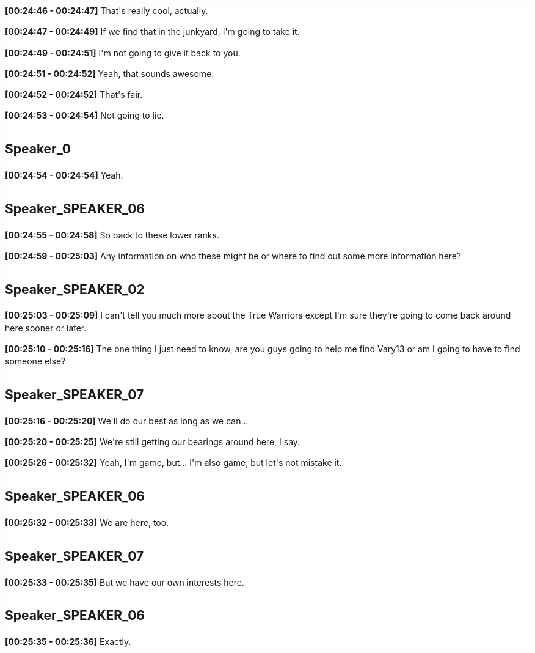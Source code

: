 **[00:24:46 - 00:24:47]** That's really cool, actually.

**[00:24:47 - 00:24:49]** If we find that in the junkyard, I'm going to take it.

**[00:24:49 - 00:24:51]** I'm not going to give it back to you.

**[00:24:51 - 00:24:52]** Yeah, that sounds awesome.

**[00:24:52 - 00:24:52]** That's fair.

**[00:24:53 - 00:24:54]** Not going to lie.


## Speaker_0

**[00:24:54 - 00:24:54]** Yeah.


## Speaker_SPEAKER_06

**[00:24:55 - 00:24:58]** So back to these lower ranks.

**[00:24:59 - 00:25:03]** Any information on who these might be or where to find out some more information here?


## Speaker_SPEAKER_02

**[00:25:03 - 00:25:09]** I can't tell you much more about the True Warriors except I'm sure they're going to come back around here sooner or later.

**[00:25:10 - 00:25:16]** The one thing I just need to know, are you guys going to help me find Vary13 or am I going to have to find someone else?


## Speaker_SPEAKER_07

**[00:25:16 - 00:25:20]** We'll do our best as long as we can...

**[00:25:20 - 00:25:25]** We're still getting our bearings around here, I say.

**[00:25:26 - 00:25:32]** Yeah, I'm game, but... I'm also game, but let's not mistake it.


## Speaker_SPEAKER_06

**[00:25:32 - 00:25:33]** We are here, too.


## Speaker_SPEAKER_07

**[00:25:33 - 00:25:35]** But we have our own interests here.


## Speaker_SPEAKER_06

**[00:25:35 - 00:25:36]** Exactly.
